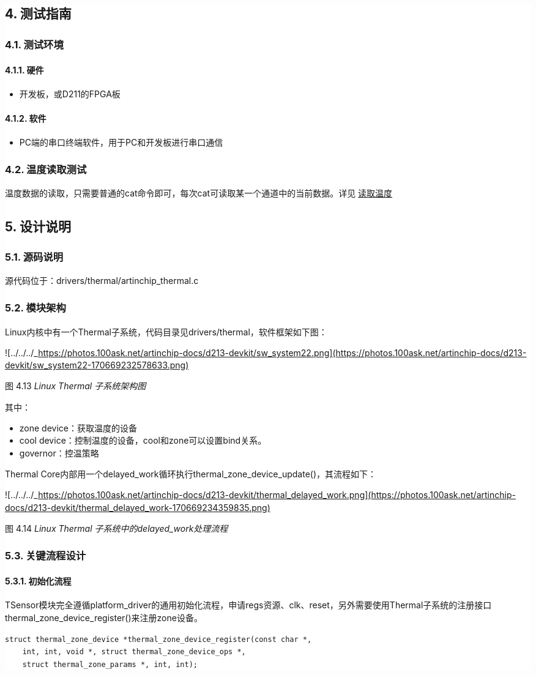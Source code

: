 ## 4. 测试指南

### 4.1. 测试环境

#### 4.1.1. 硬件

- 开发板，或D211的FPGA板

#### 4.1.2. 软件

- PC端的串口终端软件，用于PC和开发板进行串口通信

### 4.2. 温度读取测试

温度数据的读取，只需要普通的cat命令即可，每次cat可读取某一个通道中的当前数据。详见 [读取温度](3_debug_guide.html#ref-tsen-sysfs)

## 5. 设计说明

### 5.1. 源码说明

源代码位于：drivers/thermal/artinchip_thermal.c

### 5.2. 模块架构

Linux内核中有一个Thermal子系统，代码目录见drivers/thermal，软件框架如下图：

![../../../_https://photos.100ask.net/artinchip-docs/d213-devkit/sw_system22.png](https://photos.100ask.net/artinchip-docs/d213-devkit/sw_system22-170669232578633.png)

图 4.13 *Linux Thermal 子系统架构图*

其中：

- zone device：获取温度的设备
- cool device：控制温度的设备，cool和zone可以设置bind关系。
- governor：控温策略

Thermal Core内部用一个delayed_work循环执行thermal_zone_device_update()，其流程如下：

![../../../_https://photos.100ask.net/artinchip-docs/d213-devkit/thermal_delayed_work.png](https://photos.100ask.net/artinchip-docs/d213-devkit/thermal_delayed_work-170669234359835.png)

图 4.14 *Linux Thermal 子系统中的delayed_work处理流程*

### 5.3. 关键流程设计

#### 5.3.1. 初始化流程

TSensor模块完全遵循platform_driver的通用初始化流程，申请regs资源、clk、reset，另外需要使用Thermal子系统的注册接口thermal_zone_device_register()来注册zone设备。

```
struct thermal_zone_device *thermal_zone_device_register(const char *,
    int, int, void *, struct thermal_zone_device_ops *,
    struct thermal_zone_params *, int, int);
```
